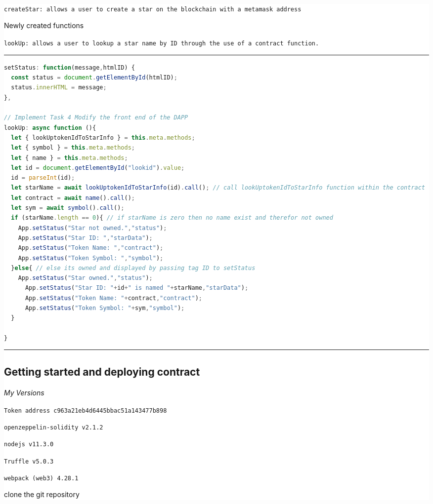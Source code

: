     createStar: allows a user to create a star on the blockchain with a metamask address

Newly created functions

    lookUp: allows a user to lookup a star name by ID through the use of a contract function.

---
```javascript
setStatus: function(message,htmlID) {
  const status = document.getElementById(htmlID);
  status.innerHTML = message;
},

// Implement Task 4 Modify the front end of the DAPP
lookUp: async function (){
  let { lookUptokenIdToStarInfo } = this.meta.methods;
  let { symbol } = this.meta.methods;
  let { name } = this.meta.methods;
  let id = document.getElementById("lookid").value;
  id = parseInt(id);
  let starName = await lookUptokenIdToStarInfo(id).call(); // call lookUptokenIdToStarInfo function within the contract
  let contract = await name().call();
  let sym = await symbol().call();
  if (starName.length == 0){ // if starName is zero then no name exist and therefor not owned
    App.setStatus("Star not owned.","status");
    App.setStatus("Star ID: ","starData");
    App.setStatus("Token Name: ","contract");
    App.setStatus("Token Symbol: ","symbol");
  }else{ // else its owned and displayed by passing tag ID to setStatus
    App.setStatus("Star owned.","status");
      App.setStatus("Star ID: "+id+" is named "+starName,"starData");
      App.setStatus("Token Name: "+contract,"contract");
      App.setStatus("Token Symbol: "+sym,"symbol");
  }

}
```

---
## Getting started and deploying contract

_My Versions_

``Token address c963a21eb4d6445bbac51a143477b898``

``openzeppelin-solidity v2.1.2``

``nodejs v11.3.0``

``Truffle v5.0.3``

``webpack (web3) 4.28.1``

clone the git repository
